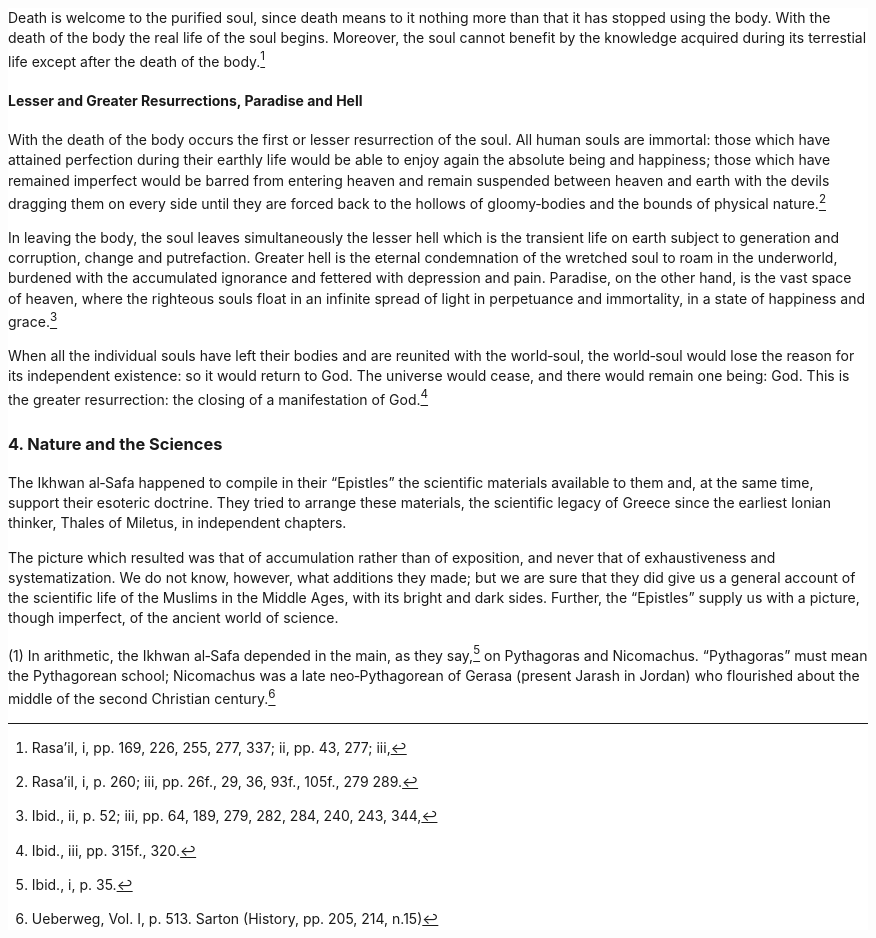 Death is welcome to the purified soul, since death means to it nothing
more than that it has stopped using the body. With the death of the body
the real life of the soul begins. Moreover, the soul cannot benefit by
the knowledge acquired during its terrestial life except after the death
of the body.[^64]

#### Lesser and Greater Resurrections, Paradise and Hell

With the death of the body occurs the first or lesser resurrection of
the soul. All human souls are immortal: those which have attained
perfection during their earthly life would be able to enjoy again the
absolute being and happiness; those which have remained imperfect would
be barred from entering heaven and remain sus­pended between heaven and
earth with the devils dragging them on every side until they are forced
back to the hollows of gloomy‑bodies and the bounds of physical
nature.[^65]

In leaving the body, the soul leaves simultaneously the lesser hell
which is the transient life on earth subject to generation and
corruption, change and putrefaction. Greater hell is the eternal
condemnation of the wretched soul to roam in the underworld, burdened
with the accumulated ignorance and fettered with depression and pain.
Paradise, on the other hand, is the vast space of heaven, where the
righteous souls float in an infinite spread of light in perpetuance and
immortality, in a state of happiness and grace.[^66]

When all the individual souls have left their bodies and are reunited
with the world‑soul, the world‑soul would lose the reason for its
independent existence: so it would return to God. The universe would
cease, and there would remain one being: God. This is the greater
resurrection: the closing of a manifestation of God.[^67]

### 4. Nature and the Sciences

The Ikhwan al‑Safa happened to compile in their “Epistles” the
scientific materials available to them and, at the same time, support
their esoteric doc­trine. They tried to arrange these materials, the
scientific legacy of Greece since the earliest Ionian thinker, Thales of
Miletus, in independent chapters.

The picture which resulted was that of accumulation rather than of
exposition, and never that of exhaustiveness and systematization. We do
not know, however, what additions they made; but we are sure that they
did give us a general account of the scientific life of the Muslims in
the Middle Ages, with its bright and dark sides. Further, the “Epistles”
supply us with a picture, though imperfect, of the ancient world of
science.

(1) In arithmetic, the Ikhwan al‑Safa depended in the main, as they
say,[^68] on Pythagoras and Nicomachus. “Pythagoras” must mean the
Pythagorean school; Nicomachus was a late neo‑Pythagorean of Gerasa
(present Jarash in Jordan) who flourished about the middle of the second
Christian century.[^69]


[^1]: Imta, ii, pp. 4ff
[^2]: The true friends, the faithful comrades, the people deserving
[^3]: Cf. Rasa’il, i, p. 310;. ii, pp. 166, 193, 207, etc.; iii, pp.
[^4]: Imta', ii, pp. 4ff.
[^5]: Rasa’il, iv, p. 490; also of. p. 278;
[^6]: Jami’ah, i, pp. 169f.; ii, pp. 36, 47.
[^7]: Jami'at al‑Jami’ah, Sec. vii. Rasa’il, iv, pp. 105, 237.
[^8]: Ibid., iv; pp. 338f,
[^9]: Ibid., iii, pp. 33f; cf. iv, pp. 138 f.
[^10]: Ibid., iv, p. 114.
[^11]: Ibid., pp. 119f.
[^12]: Ibid., ii, p. 19; iv, pp. 235, 241 f.
[^13]: Ibid., ii, p. 19; iv, pp. 215, 220‑24; Jami’ah, i, pp. 160f.,
[^14]: Rasa’il, i, p. 130f.; iv, pp. 198ff., pp. 234f.
[^15]: Ibid., i, pp. 130f.; iv, pp. 234f,
[^16]: Ibid., i, pp. 23, 49, 202ff.; Jami’ah, i, pp. 219f.
[^17]: Rasa’il. i, pp. 23‑362.
[^18]: Ibid., ii, pp. 3‑388; iii, pp. 3‑181.
[^19]: Ibid., iii, pp. 182‑371.
[^20]: Ibid.; iii, pp. 373‑432; iv, 3‑478.
[^21]: Ibid., iii, p. 228; cf. ii, p. 351.
[^22]: Ibid.. i, pp. 106, 211;,ii, pp. 334, 335‑51; iii, pp. 38, 228,
[^23]: Ibid., iii, pp. 41f.
[^24]: Ibid., i, p. 211; cf. .p. 106.; ii, p. 334; cf. p. 228.
[^25]: Ibid., iii, pp. 42, 322.
[^26]: Ibid., iii, pp. 48, 58, 152; Jami’ah, i, pp. 107, 123, 189, 288.
[^27]: Rasa’il, i, p: 23; cf. Jami’ah, i, pp. 99, 107; cf. further pp.
[^28]: Rasa’il, i, p. 326; ii, pp. 4, 325; iii, p. 186; cf. Jami’ah, i,
[^29]: Rasa’il, p. 322; ii, pp. 4, 5f.; iii, pp. 186, 360.
[^30]: Ibid., ii, p. 232.
[^31]: Ibid., ii, pp. 9, 10, 336; iii, p. 361.
[^32]: Ibid., ii, pp. 10, 13; iii, pp. 334f., 361.
[^33]: Ibid., iii, p. 336.
[^34]: Ibid., ii, pp. 10, 11, 13, 238‑47; iii, p. 306; Jami’ah, ii, p.
[^35]: Ueberweg, Vol. I, p. 87; Sarton, History p. 276.
[^36]: Rasa’il i, p. 201; ii, pp. 78, 132f.; iii, p. 233; Jami’ah, ii,
[^37]: Rasa’il, i, pp. 201, 354; iii, pp. 185, 233, 325, 327; iv, pp.
[^38]: Sarton, History, p. 217.
[^39]: Rasa’il, i, pp. 24f., 28f., 31f.; cf. Jami’ah i, p. 43.
[^40]: Rasa’il, i, pp. 28f.; iii, pp. 184f., 200ff.; Jami’ah, i, pp.
[^41]: Rasa’il, i, p. 189; ii, pp. 107, 108ff.; Jami’ah, i, p. 593; ii,
[^42]: Rasa’il, ii, pp. 4, 9, 83, 244, 293, 392; iii, pp. 187, 189, 197,
[^43]: Rasa’il, p. 28; ii, pp. 55f., 112ff.; iii, pp. 19, 191, 192, 193,
[^44]: Rasa’il, iii, pp. 5, 187ff., 230; iv, pp. 4ff.; Jami’ah, ii, pp.
[^45]: Rasa’il, i, p. 331; ii, pp. 55f., 112f.: iii, pp. 124ff.;
[^46]: Rasa’il, ii, p. 36; iii, p. 198.
[^47]: Ibid., ii, pp. 4, 5; iii, pp. 8, 189, 198, 203, 204; iv, p. 4;
[^48]: Cf. infra viii.
[^49]: Rasa’il, ii, pp. 2, 3, 22, 25ff., 29ff., 39‑42, 123; iii, pp.
[^50]: Rasa’il, ii, pp. 5, 22, 45‑50, 7 7, 78, 200, 337, 403; iii, pp.
[^51]: Rasa’il, i, pp. 311, 315, 331, 350f.; ii, pp. 45 50ff.; Jami’ah,
[^52]: Rasa’il, i, p. 17; ii, pp. 20f., 25f., 243ff., 318, 320f.; iii,
[^53]: Rasa’il, i pp. 96, 98; ii, pp. 111 288; iii, pp. 25, 26, 28, 59,
[^54]: Rasa’il, i, pp. 155f. The definitions of the periods of
[^55]: Rasa’il, ii, p. 227; Jami’ah, i, pp. lllf., 114, 145ff., 156f.;
[^56]: Rasa’il, i, pp. lllff., 145ff., 157f.
[^57]: Qur'an, vii, 11; xxxviii; 76 cf. Jami’ah, i, p. 126.
[^58]: Jami’ah, i. pp. 113ff., 124‑28. 146; ii, p. 144.
[^59]: Ibid., i; pp. 111, 112, 115f., 155, 158, 163; ii, p. 144.
[^60]: Rasa’il, i, p. 62; ii, p. 17; iii, p. 216; iv, p. 138; Jami’ah,
[^61]: Rasa’il, iv, p. 232; Jami’ah, i, p. 382; ii, p. 298.
[^62]: Rasa’il, i, pp. 169, 241; ii, pp. 250ff., 357ff.; iv, p. 413;
[^63]: Rasa’il, i, p. 62; ii, pp. 17, 145, 247, 298, 323ff.; iii, pp.
[^64]: Rasa’il, i, pp. 169, 226, 255, 277, 337; ii, pp. 43, 277; iii,
[^65]: Rasa’il, i, p. 260; iii, pp. 26f., 29, 36, 93f., 105f., 279 289.
[^66]: Ibid., ii, p. 52; iii, pp. 64, 189, 279, 282, 284, 240, 243, 344,
[^67]: Ibid., iii, pp. 315f., 320.
[^68]: Ibid., i, p. 35.
[^69]: Ueberweg, Vol. I, p. 513. Sarton (History, pp. 205, 214, n.15)
[^70]: Ueberweg, Vol. I, pp. 514, 519; Sarton, Introduction to the
[^71]: “Principles” or “Essentials” (Rasa’il, i, pp. 44f.). Certainly,
[^72]: Rasa’il, i, pp. 50ff., 63ff., 68‑71; Jami’ah, i, pp. 175f.
[^73]: Rasa’il, i, p. 68; cf. pp. 103.
[^74]: Ibid., i, pp. 71 f.; cf. p. 69.
[^75]: Ibid., i, pp. 132ff.. 134, 136, 154, 158. 175, 179f.; Jami’ah,
[^76]: Rasa’il, i, pp. 152f., 158M, 168.
[^77]: Rasa’il, ii, pp. 10, 24, 25; iii, pp. 374; Jami’ah, ii, p. 24.
[^78]: Cf. Ueberweg, Vol. II, pp. 80 ff., 87, 38.
[^79]: Rasa’il, ii, p.24.
[^80]: Ibid., i, pp. 73ff., 86, 88; ii, pp. 21, 22, 25, 26f., 28, 37;
[^81]: Ibid., i, pp. 100, 244; ii, pp. 21, 74f.; iii, p. 314.
[^82]: Ibid., ii, pp. 32ff.
[^83]: Ibid., ii, p. 33, cf. pp. 29‑37, 86ff.; cf. Sarton, History, p.
[^84]: Rasa’il, i, p. 117; cf. pp. 27f.
[^85]: Ibid, ii, pp. 40ff.
[^86]: Ibid., ii, p. 42.
[^87]: Ibid., i, pp. 84, 86‑88; ii, p. 31; iii, pp. 255‑57.
[^88]: Ibid., i, p. 111; ii, pp. 22, 49, 57, 219; iii, pp. 210, 219,
[^89]: Sarton, History, p. 212, cf. p. 287.
[^90]: Rasa’il, i, pp‑. 111, 113; ii, pp. 22, 40, 49, 79, 118, 307, 310;
[^91]: Ueberweg, Vol. I, p. 68 unten.
[^92]: Rasa’il. iii, pp. 309f.
[^93]: Ueberweg, Vol. I, p. 108.
[^94]: Rasa’il, iii, pp. 309, 310.
[^95]: Ibid., i, p. 112.
[^96]: Ibid., iv, p. 436.
[^97]: Ascribed to Aristotle; cf. Sarton, History, p. 517.
[^98]: Rasa’il, i, pp. 110‑31, cf. pp. 84ff.; pp. 54‑75.
[^99]: Ibid., i, pp. 79f., 88f.;‑ii, p. 21.
[^100]: Ibid., ii, p. 83.
[^101]: Ibid., ii, p. 10; iv, p. 7.
[^102]: Ibid., ii, pp. 123, 141ff., 152, 154f., 221f., 223, 318; iii,
[^103]: Rasa’il, iv, p. 317.
[^104]: Ibid., I, pp. 224ff.; ii, p. 287 ; iii, p. 44; iv, pp. 101, 118,
[^105]: Rasa’il, i, pp. 241f.; ii, pp. 325ff.; Jami’ah, ii, p. 164.
[^106]: Rasa’il, i, pp. 241f.; ii, pp. 325ff.; Jami’ah, ii, pp. 164f.;
[^107]: Rasa’il, ii, pp. 325f., 347.
[^108]: Ibid., ii, p. 162; iii, p. 23 bottom.
[^109]: Ibid., ii, pp. 324, 328, 341, 347; ii:, pp. 17f., 29, 376ff.,
[^110]: Rasa’il, ii, p. 308; iv, pp. 32f., 189.
[^111]: Ibid., iii, p. 424.
[^112]: Ibid., iv, p. 68.
[^113]: Ibid., iv, pp. 297ff.
[^114]: Ibid., iv, pp. 299ff.
[^115]: Ibid., iv, p. 3 7 2.
[^116]: Ibid., i, pp. 259, 260; of. iv, p. 144.
[^117]: Ibid., iii, pp. 421 f.
[^118]: Ibid., i, p. 247, of iv, p. 18 , Jami’ah, i, p. 94‑96, 98.
[^119]: Rasa’il, i, pp, 229‑38, 246; ii, p. 372; iii, pp. 268L, 395; iv,
[^120]: Rasa’il, iv, pp. 118, 141 f., 297 f.
[^121]: Ibid., i, pp. 153, 360f.; ii, pp. 129, 379ff.; iii, pp. 147f.
[^122]: Ibid., i, pp. 153, 213, 225, 229, 360; iii, pp. 106, 107f.
[^123]: Ibid., i, pp. 195, 198, 211, 225, 271, 273, 317; iii; p. 33.
[^124]: Ibid., i, pp. 198, 211, 225, 317; ii, p. 352; iii, pp. 90, 426;
[^125]: Ibid., iii, pp. 236ff.; iv, p. 114.
[^126]: Ibid., i, pp. 211, 225, 317; iv, p. 18; Jami’ah, i, p. 413.
[^127]: Rasa’il, iii, pp. 267ff.
[^128]: 211B, quoted by Sarton, History, p. 425.
[^129]: Ibid., p. 425; cf. pp. 423ff.
[^130]: Rasa’il, iv, pp. 170ff.
[^131]: 636c, 836c, cited in Sarton, History, p. 425.
[^132]: Rasa’il, iii, p. 424; iv, p. 24.
[^133]: Ibid., iv, pp. 24, 25f.
[^134]: Ibid., i, pp. 135, 247; iii, pp. 48, 49, 241, 374; iv, pp. 24,
[^135]: Qur'an, xiii,19 (cf. Muhammad 'Ali, p.487; Pickthall, p.250;
[^136]: Rasa’il, iv, p. 137.
[^137]: Ibid., iii, pp. 86‑90; iv, pp. 22, 3 7, 54‑\`65; Farrukh, Ikhwan
[^138]: Rasa’il, iv, p. 476, in ref. to Qur'an, ii, 256 (Muhammad 'Ali,
[^139]: Rasa’il, iv, p. 476.
[^140]: Farrukh, op. cit., pp. 108‑13.
[^141]: Rasa’il, ii, p. 201; iii, pp. 92, 353; iv, pp. 33, 59, 172, 242;